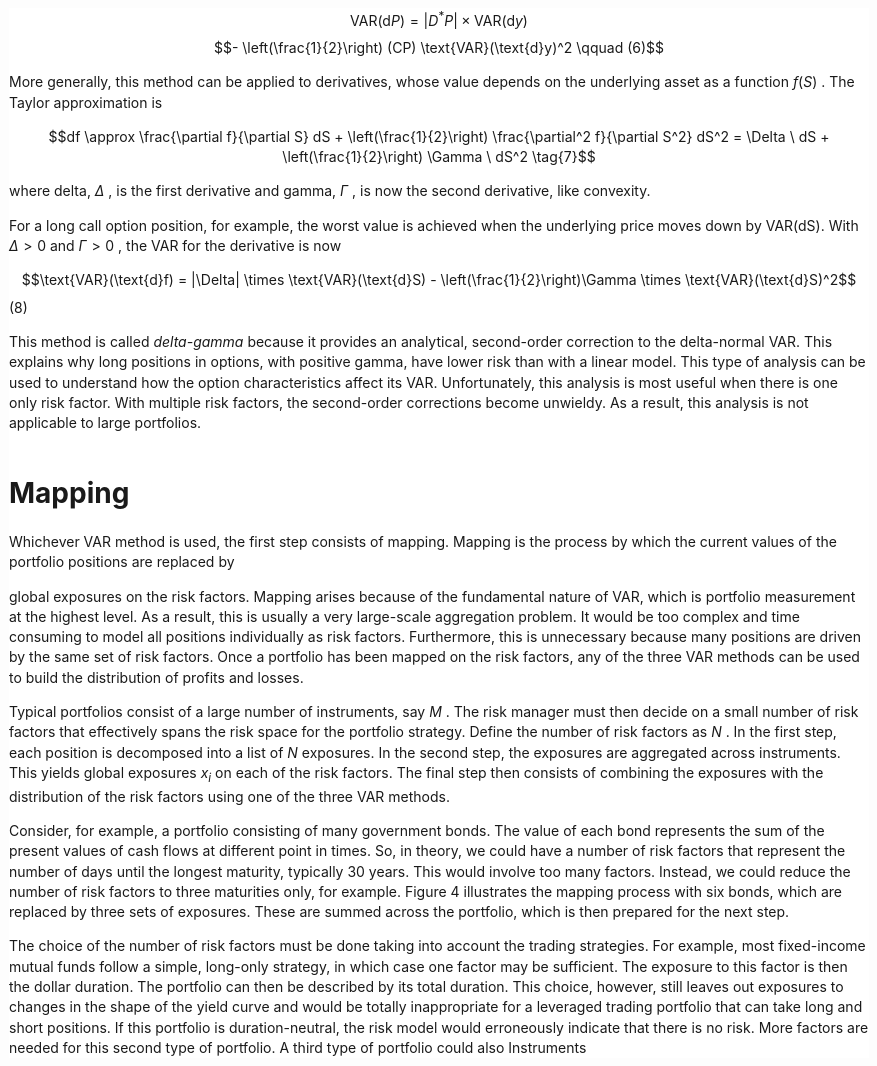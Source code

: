 $$\text{VAR}(\text{d}P) = |D^*P| \times \text{VAR}(\text{d}y)$$
$$- \left(\frac{1}{2}\right) (CP) \text{VAR}(\text{d}y)^2 \qquad (6)$$

More generally, this method can be applied to derivatives, whose value depends on the underlying asset as a function  $f(S)$ . The Taylor approximation is

$$df \approx \frac{\partial f}{\partial S} dS + \left(\frac{1}{2}\right) \frac{\partial^2 f}{\partial S^2} dS^2 = \Delta \ dS + \left(\frac{1}{2}\right) \Gamma \ dS^2 \tag{7}$$

where delta,  $\Delta$ , is the first derivative and gamma,  $\Gamma$ , is now the second derivative, like convexity.

For a long call option position, for example, the worst value is achieved when the underlying price moves down by VAR(dS). With  $\Delta > 0$  and  $\Gamma > 0$ , the VAR for the derivative is now

$$\text{VAR}(\text{d}f) = |\Delta| \times \text{VAR}(\text{d}S) - \left(\frac{1}{2}\right)\Gamma \times \text{VAR}(\text{d}S)^2$$
(8)

This method is called *delta-gamma* because it provides an analytical, second-order correction to the delta-normal VAR. This explains why long positions in options, with positive gamma, have lower risk than with a linear model. This type of analysis can be used to understand how the option characteristics affect its VAR. Unfortunately, this analysis is most useful when there is one only risk factor. With multiple risk factors, the second-order corrections become unwieldy. As a result, this analysis is not applicable to large portfolios.

# Mapping

Whichever VAR method is used, the first step consists of mapping. Mapping is the process by which the current values of the portfolio positions are replaced by

global exposures on the risk factors. Mapping arises because of the fundamental nature of VAR, which is portfolio measurement at the highest level. As a result, this is usually a very large-scale aggregation problem. It would be too complex and time consuming to model all positions individually as risk factors. Furthermore, this is unnecessary because many positions are driven by the same set of risk factors. Once a portfolio has been mapped on the risk factors, any of the three VAR methods can be used to build the distribution of profits and losses.

Typical portfolios consist of a large number of instruments, say  $M$ . The risk manager must then decide on a small number of risk factors that effectively spans the risk space for the portfolio strategy. Define the number of risk factors as  $N$ . In the first step, each position is decomposed into a list of  $N$  exposures. In the second step, the exposures are aggregated across instruments. This yields global exposures  $x_i$  on each of the risk factors. The final step then consists of combining the exposures with the distribution of the risk factors using one of the three VAR methods.

Consider, for example, a portfolio consisting of many government bonds. The value of each bond represents the sum of the present values of cash flows at different point in times. So, in theory, we could have a number of risk factors that represent the number of days until the longest maturity, typically 30 years. This would involve too many factors. Instead, we could reduce the number of risk factors to three maturities only, for example. Figure 4 illustrates the mapping process with six bonds, which are replaced by three sets of exposures. These are summed across the portfolio, which is then prepared for the next step.

The choice of the number of risk factors must be done taking into account the trading strategies. For example, most fixed-income mutual funds follow a simple, long-only strategy, in which case one factor may be sufficient. The exposure to this factor is then the dollar duration. The portfolio can then be described by its total duration. This choice, however, still leaves out exposures to changes in the shape of the yield curve and would be totally inappropriate for a leveraged trading portfolio that can take long and short positions. If this portfolio is duration-neutral, the risk model would erroneously indicate that there is no risk. More factors are needed for this second type of portfolio. A third type of portfolio could also Instruments

